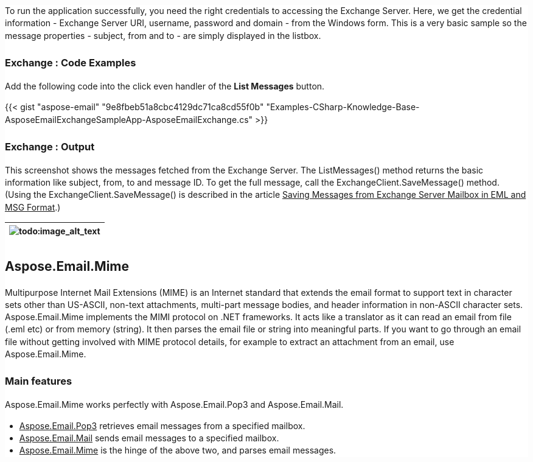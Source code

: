 To run the application successfully, you need the right credentials to accessing the Exchange Server. Here, we get the credential information - Exchange Server URI, username, password and domain - from the Windows form. This is a very basic sample so the message properties - subject, from and to - are simply displayed in the listbox.
### **Exchange : Code Examples**
Add the following code into the click even handler of the **List Messages** button.



{{< gist "aspose-email" "9e8fbeb51a8cbc4129dc71ca8cd55f0b" "Examples-CSharp-Knowledge-Base-AsposeEmailExchangeSampleApp-AsposeEmailExchange.cs" >}}
### **Exchange : Output**
This screenshot shows the messages fetched from the Exchange Server. The ListMessages() method returns the basic information like subject, from, to and message ID. To get the full message, call the ExchangeClient.SaveMessage() method. (Using the ExchangeClient.SaveMessage() is described in the article [Saving Messages from Exchange Server Mailbox in EML and MSG Format](/email/net/working-with-exchange-mailbox-and-messages/#saving-messages).)

|![todo:image_alt_text](introduction-and-sample-applications_1.png)|
| :- |
## **Aspose.Email.Mime**
Multipurpose Internet Mail Extensions (MIME) is an Internet standard that extends the email format to support text in character sets other than US-ASCII, non-text attachments, multi-part message bodies, and header information in non-ASCII character sets. Aspose.Email.Mime implements the MIMI protocol on .NET frameworks. It acts like a translator as it can read an email from file (.eml etc) or from memory (string). It then parses the email file or string into meaningful parts. If you want to go through an email file without getting involved with MIME protocol details, for example to extract an attachment from an email, use Aspose.Email.Mime.
### **Main features**
Aspose.Email.Mime works perfectly with Aspose.Email.Pop3 and Aspose.Email.Mail.

- [Aspose.Email.Pop3](https://reference.aspose.com/email/net/aspose.email.clients.pop3/pop3client) retrieves email messages from a specified mailbox.
- [Aspose.Email.Mail](https://reference.aspose.com/email/net/aspose.email) sends email messages to a specified mailbox.
- [Aspose.Email.Mime](https://reference.aspose.com/email/net/aspose.email.mime) is the hinge of the above two, and parses email messages.
